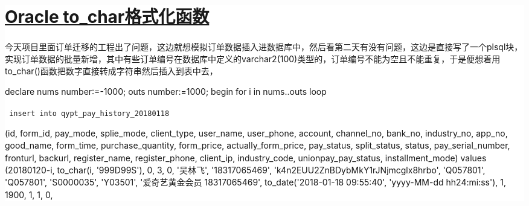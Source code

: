 # [Oracle to_char格式化函数](https://blog.csdn.net/qq_35868412/article/details/79102613)

今天项目里面订单迁移的工程出了问题，这边就想模拟订单数据插入进数据库中，然后看第二天有没有问题，这边是直接写了一个plsql块，实现订单数据的批量新增，其中有些订单编号在数据库中定义的varchar2(100)类型的，订单编号不能为空且不能重复，于是便想着用to_char()函数把数字直接转成字符串然后插入到表中去，


declare
   nums number:=-1000;
   outs number:=1000;
begin
   for i in nums..outs
     loop
     
     insert into qypt_pay_history_20180118
 (id,
  form_id,
  pay_mode,
  splie_mode,
  client_type,
  user_name,
  user_phone,
  account,
  channel_no,
  bank_no,
  industry_no,
  app_no,
  good_name,
  form_time,
  purchase_quantity,
  form_price,
  actually_form_price,
  pay_status,
  split_status,
  status,
  pay_serial_number,
  fronturl,
  backurl,
  register_name,
  register_phone,
  client_ip,
  industry_code,
  unionpay_pay_status,
  installment_mode)
values
 (20180120-i,
  to_char(i, '999D99S'),
  0,
  3,
  0,
  '吴林飞',
  '18317065469',
  'k4n2EUU2ZnBDybMkY1rJNjmcglx8hrbo',
  'Q057801',
  'Q057801',
  'S0000035',
  'Y03501',
  '爱奇艺黄金会员 18317065469',
  to_date('2018-01-18 09:55:40', 'yyyy-MM-dd hh24:mi:ss'),
  1,
  1900,
  1,
  1,
  0,
